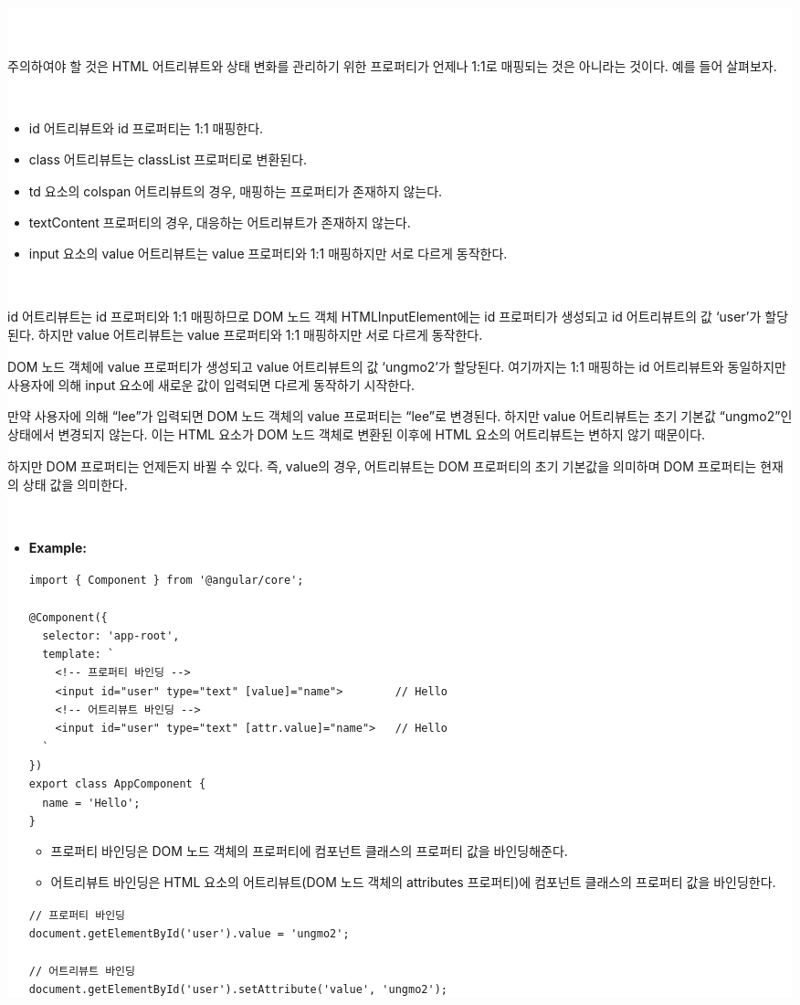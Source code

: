<br>
<br>

주의하여야 할 것은 HTML 어트리뷰트와 상태 변화를 관리하기 위한 프로퍼티가 언제나 1:1로 매핑되는 것은 아니라는 것이다. 예를 들어 살펴보자.

<br>

- id 어트리뷰트와 id 프로퍼티는 1:1 매핑한다.

- class 어트리뷰트는 classList 프로퍼티로 변환된다.

- td 요소의 colspan 어트리뷰트의 경우, 매핑하는 프로퍼티가 존재하지 않는다.

- textContent 프로퍼티의 경우, 대응하는 어트리뷰트가 존재하지 않는다.

- input 요소의 value 어트리뷰트는 value 프로퍼티와 1:1 매핑하지만 서로 다르게 동작한다.

<br>

id 어트리뷰트는 id 프로퍼티와 1:1 매핑하므로 DOM 노드 객체 HTMLInputElement에는 id 프로퍼티가 생성되고 id 어트리뷰트의 값 ‘user’가 할당된다. 하지만 value 어트리뷰트는 value 프로퍼티와 1:1 매핑하지만 서로 다르게 동작한다.

DOM 노드 객체에 value 프로퍼티가 생성되고 value 어트리뷰트의 값 ‘ungmo2’가 할당된다. 여기까지는 1:1 매핑하는 id 어트리뷰트와 동일하지만 사용자에 의해 input 요소에 새로운 값이 입력되면 다르게 동작하기 시작한다.

만약 사용자에 의해 “lee”가 입력되면 DOM 노드 객체의 value 프로퍼티는 “lee”로 변경된다. 하지만 value 어트리뷰트는 초기 기본값 “ungmo2”인 상태에서 변경되지 않는다. 이는 HTML 요소가 DOM 노드 객체로 변환된 이후에 HTML 요소의 어트리뷰트는 변하지 않기 때문이다.

하지만 DOM 프로퍼티는 언제든지 바뀔 수 있다. 즉, value의 경우, 어트리뷰트는 DOM 프로퍼티의 초기 기본값을 의미하며 DOM 프로퍼티는 현재의 상태 값을 의미한다.

<br>

- **Example:**

  ```
  import { Component } from '@angular/core';

  @Component({
    selector: 'app-root',
    template: `
      <!-- 프로퍼티 바인딩 -->
      <input id="user" type="text" [value]="name">        // Hello
      <!-- 어트리뷰트 바인딩 -->
      <input id="user" type="text" [attr.value]="name">   // Hello
    `
  })
  export class AppComponent {
    name = 'Hello';
  }
  ```

  - 프로퍼티 바인딩은 DOM 노드 객체의 프로퍼티에 컴포넌트 클래스의 프로퍼티 값을 바인딩해준다.

  - 어트리뷰트 바인딩은 HTML 요소의 어트리뷰트(DOM 노드 객체의 attributes 프로퍼티)에 컴포넌트 클래스의 프로퍼티 값을 바인딩한다.

  ```
  // 프로퍼티 바인딩
  document.getElementById('user').value = 'ungmo2';

  // 어트리뷰트 바인딩
  document.getElementById('user').setAttribute('value', 'ungmo2');
  ```
